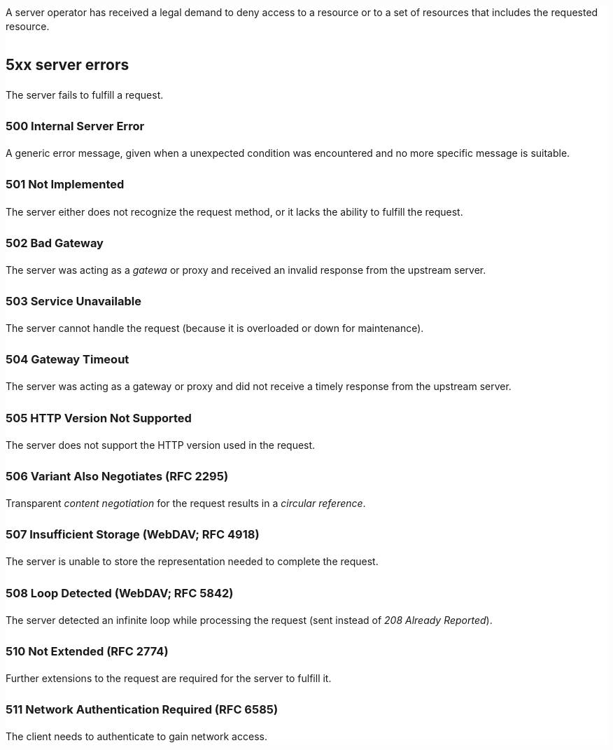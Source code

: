 A server operator has received a legal demand to deny access to a resource or to a set of resources that includes the requested resource.

## 5xx server errors

The server fails to fulfill a request.

### 500 Internal Server Error

A generic error message, given when a unexpected condition was encountered and no more specific message is suitable.

### 501 Not Implemented

The server either does not recognize the request method, or it lacks the ability to fulfill the request.

### 502 Bad Gateway

The server was acting as a *gatewa* or proxy and received an invalid response from the upstream server.

### 503 Service Unavailable

The server cannot handle the request (because it is overloaded or down for maintenance).

### 504 Gateway Timeout

The server was acting as a gateway or proxy and did not receive a timely response from the upstream server.

### 505 HTTP Version Not Supported

The server does not support the HTTP version used in the request.

### 506 Variant Also Negotiates (RFC 2295)

Transparent *content negotiation* for the request results in a *circular reference*.

### 507 Insufficient Storage (WebDAV; RFC 4918)

The server is unable to store the representation needed to complete the request.

### 508 Loop Detected (WebDAV; RFC 5842)

The server detected an infinite loop while processing the request (sent instead of *208 Already Reported*).

### 510 Not Extended (RFC 2774)

Further extensions to the request are required for the server to fulfill it.

### 511 Network Authentication Required (RFC 6585)

The client needs to authenticate to gain network access.
